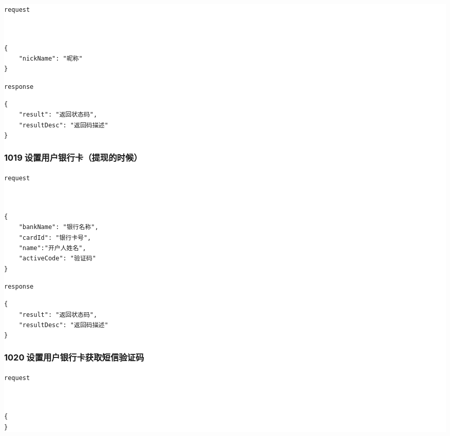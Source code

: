     request
```


{
    "nickName": "昵称"
}

```

    response


```
{
    "result": "返回状态码",
    "resultDesc": "返回码描述"
}
```

### 1019 设置用户银行卡（提现的时候）

    request
```


{
    "bankName": "银行名称",
    "cardId": "银行卡号",
    "name":"开户人姓名",
    "activeCode": "验证码"
}

```

    response


```
{
    "result": "返回状态码",
    "resultDesc": "返回码描述"
}
```

### 1020 设置用户银行卡获取短信验证码



    request
```


{
}

```
